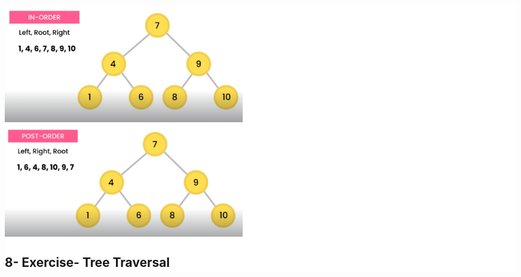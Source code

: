 <img decoding="async" src="Binary Trees-7- Traversing Trees-4.png" width="400px" style="display:block;">

<img decoding="async" src="Binary Trees-7- Traversing Trees-5.png" width="400px" style="display:block;">

## 8- Exercise- Tree Traversal
